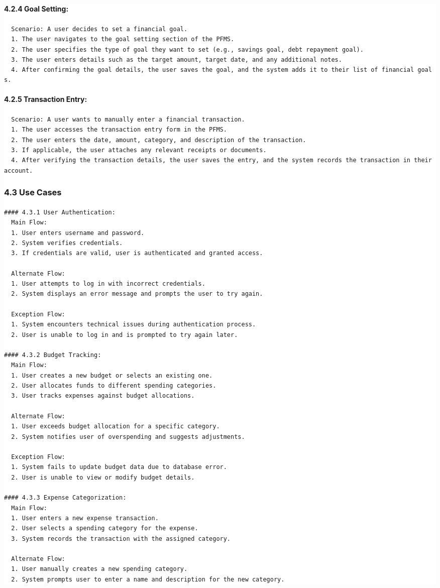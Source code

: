    #### 4.2.4 Goal Setting:
      Scenario: A user decides to set a financial goal.
      1. The user navigates to the goal setting section of the PFMS.
      2. The user specifies the type of goal they want to set (e.g., savings goal, debt repayment goal).
      3. The user enters details such as the target amount, target date, and any additional notes.
      4. After confirming the goal details, the user saves the goal, and the system adds it to their list of financial goals.

   #### 4.2.5 Transaction Entry:
      Scenario: A user wants to manually enter a financial transaction.
      1. The user accesses the transaction entry form in the PFMS.
      2. The user enters the date, amount, category, and description of the transaction.
      3. If applicable, the user attaches any relevant receipts or documents.
      4. After verifying the transaction details, the user saves the entry, and the system records the transaction in their account.


### 4.3 Use Cases <a name="use-cases"></a>
    #### 4.3.1 User Authentication:
      Main Flow:
      1. User enters username and password.
      2. System verifies credentials.
      3. If credentials are valid, user is authenticated and granted access.
      
      Alternate Flow:
      1. User attempts to log in with incorrect credentials.
      2. System displays an error message and prompts the user to try again.
      
      Exception Flow:
      1. System encounters technical issues during authentication process.
      2. User is unable to log in and is prompted to try again later.

    #### 4.3.2 Budget Tracking:
      Main Flow:
      1. User creates a new budget or selects an existing one.
      2. User allocates funds to different spending categories.
      3. User tracks expenses against budget allocations.
      
      Alternate Flow:
      1. User exceeds budget allocation for a specific category.
      2. System notifies user of overspending and suggests adjustments.
      
      Exception Flow:
      1. System fails to update budget data due to database error.
      2. User is unable to view or modify budget details.

    #### 4.3.3 Expense Categorization:
      Main Flow:
      1. User enters a new expense transaction.
      2. User selects a spending category for the expense.
      3. System records the transaction with the assigned category.
      
      Alternate Flow:
      1. User manually creates a new spending category.
      2. System prompts user to enter a name and description for the new category.
      